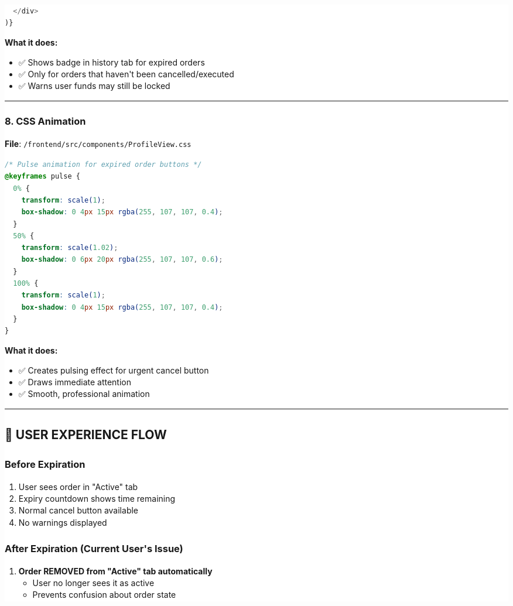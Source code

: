 ```jsx
  </div>
)}
```

**What it does:**
- ✅ Shows badge in history tab for expired orders
- ✅ Only for orders that haven't been cancelled/executed
- ✅ Warns user funds may still be locked

---

### 8. **CSS Animation**
**File**: `/frontend/src/components/ProfileView.css`

```css
/* Pulse animation for expired order buttons */
@keyframes pulse {
  0% {
    transform: scale(1);
    box-shadow: 0 4px 15px rgba(255, 107, 107, 0.4);
  }
  50% {
    transform: scale(1.02);
    box-shadow: 0 6px 20px rgba(255, 107, 107, 0.6);
  }
  100% {
    transform: scale(1);
    box-shadow: 0 4px 15px rgba(255, 107, 107, 0.4);
  }
}
```

**What it does:**
- ✅ Creates pulsing effect for urgent cancel button
- ✅ Draws immediate attention
- ✅ Smooth, professional animation

---

## 🎨 USER EXPERIENCE FLOW

### Before Expiration
1. User sees order in "Active" tab
2. Expiry countdown shows time remaining
3. Normal cancel button available
4. No warnings displayed

### After Expiration (Current User's Issue)
1. **Order REMOVED from "Active" tab automatically**
   - User no longer sees it as active
   - Prevents confusion about order state

